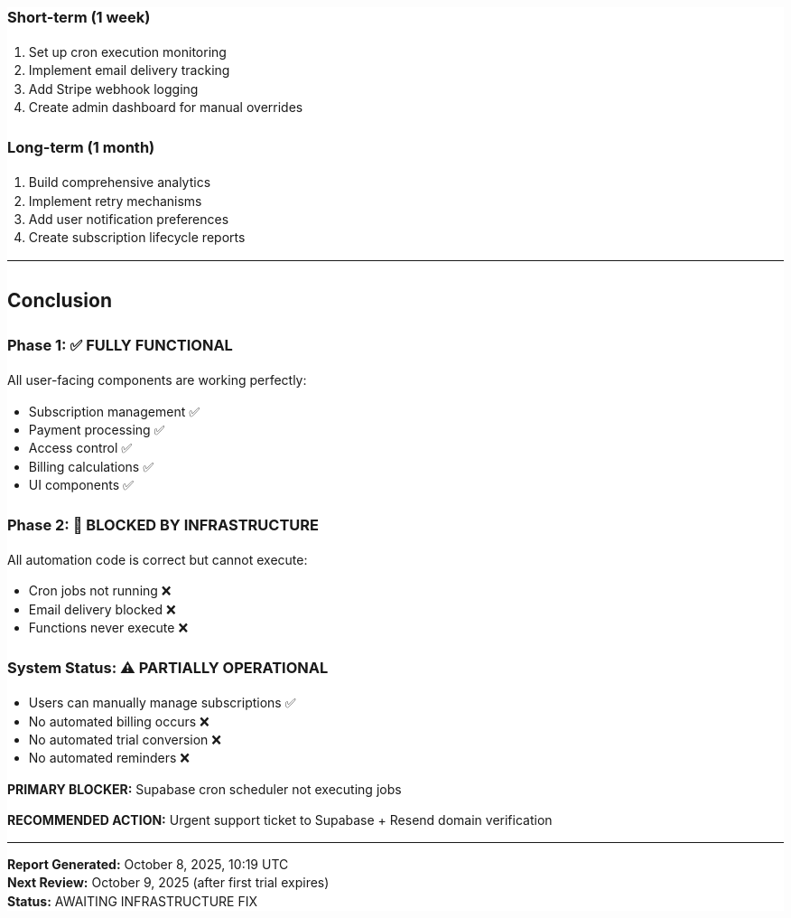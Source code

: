 ### Short-term (1 week)
1. Set up cron execution monitoring
2. Implement email delivery tracking
3. Add Stripe webhook logging
4. Create admin dashboard for manual overrides

### Long-term (1 month)
1. Build comprehensive analytics
2. Implement retry mechanisms
3. Add user notification preferences
4. Create subscription lifecycle reports

---

## Conclusion

### Phase 1: ✅ FULLY FUNCTIONAL
All user-facing components are working perfectly:
- Subscription management ✅
- Payment processing ✅
- Access control ✅
- Billing calculations ✅
- UI components ✅

### Phase 2: 🔴 BLOCKED BY INFRASTRUCTURE
All automation code is correct but cannot execute:
- Cron jobs not running ❌
- Email delivery blocked ❌
- Functions never execute ❌

### System Status: ⚠️ PARTIALLY OPERATIONAL
- Users can manually manage subscriptions ✅
- No automated billing occurs ❌
- No automated trial conversion ❌
- No automated reminders ❌

**PRIMARY BLOCKER:** Supabase cron scheduler not executing jobs

**RECOMMENDED ACTION:** Urgent support ticket to Supabase + Resend domain verification

---

**Report Generated:** October 8, 2025, 10:19 UTC  
**Next Review:** October 9, 2025 (after first trial expires)  
**Status:** AWAITING INFRASTRUCTURE FIX
